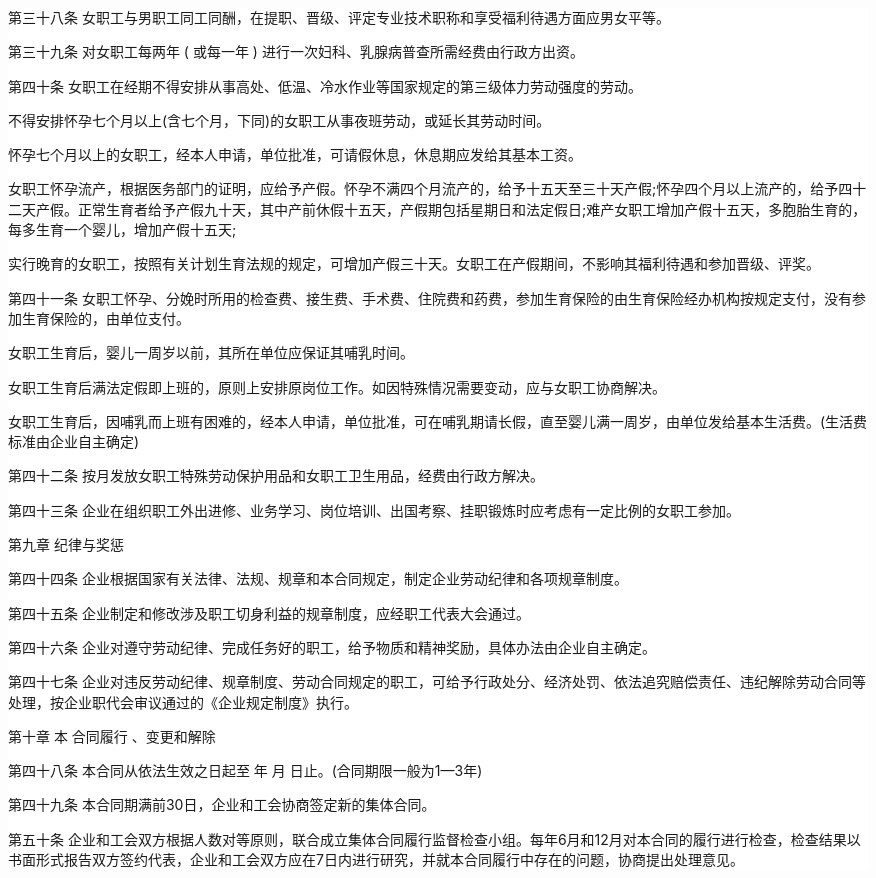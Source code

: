 
第三十八条 女职工与男职工同工同酬，在提职、晋级、评定专业技术职称和享受福利待遇方面应男女平等。


第三十九条 对女职工每两年 ( 或每一年 ) 进行一次妇科、乳腺病普查所需经费由行政方出资。


第四十条 女职工在经期不得安排从事高处、低温、冷水作业等国家规定的第三级体力劳动强度的劳动。


不得安排怀孕七个月以上(含七个月，下同)的女职工从事夜班劳动，或延长其劳动时间。


怀孕七个月以上的女职工，经本人申请，单位批准，可请假休息，休息期应发给其基本工资。


女职工怀孕流产，根据医务部门的证明，应给予产假。怀孕不满四个月流产的，给予十五天至三十天产假;怀孕四个月以上流产的，给予四十二天产假。正常生育者给予产假九十天，其中产前休假十五天，产假期包括星期日和法定假日;难产女职工增加产假十五天，多胞胎生育的，每多生育一个婴儿，增加产假十五天;


实行晚育的女职工，按照有关计划生育法规的规定，可增加产假三十天。女职工在产假期间，不影响其福利待遇和参加晋级、评奖。


第四十一条 女职工怀孕、分娩时所用的检查费、接生费、手术费、住院费和药费，参加生育保险的由生育保险经办机构按规定支付，没有参加生育保险的，由单位支付。


女职工生育后，婴儿一周岁以前，其所在单位应保证其哺乳时间。


女职工生育后满法定假即上班的，原则上安排原岗位工作。如因特殊情况需要变动，应与女职工协商解决。


女职工生育后，因哺乳而上班有困难的，经本人申请，单位批准，可在哺乳期请长假，直至婴儿满一周岁，由单位发给基本生活费。(生活费标准由企业自主确定)


第四十二条 按月发放女职工特殊劳动保护用品和女职工卫生用品，经费由行政方解决。


第四十三条 企业在组织职工外出进修、业务学习、岗位培训、出国考察、挂职锻炼时应考虑有一定比例的女职工参加。


第九章 纪律与奖惩


第四十四条 企业根据国家有关法律、法规、规章和本合同规定，制定企业劳动纪律和各项规章制度。


第四十五条 企业制定和修改涉及职工切身利益的规章制度，应经职工代表大会通过。


第四十六条 企业对遵守劳动纪律、完成任务好的职工，给予物质和精神奖励，具体办法由企业自主确定。


第四十七条 企业对违反劳动纪律、规章制度、劳动合同规定的职工，可给予行政处分、经济处罚、依法追究赔偿责任、违纪解除劳动合同等处理，按企业职代会审议通过的《企业规定制度》执行。


第十章 本
合同履行
、变更和解除


第四十八条 本合同从依法生效之日起至 年 月 日止。(合同期限一般为1—3年)


第四十九条 本合同期满前30日，企业和工会协商签定新的集体合同。


第五十条 企业和工会双方根据人数对等原则，联合成立集体合同履行监督检查小组。每年6月和12月对本合同的履行进行检查，检查结果以书面形式报告双方签约代表，企业和工会双方应在7日内进行研究，并就本合同履行中存在的问题，协商提出处理意见。

